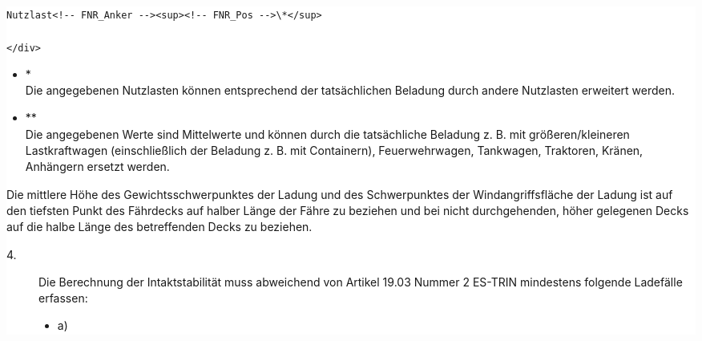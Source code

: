     Nutzlast<!-- FNR_Anker --><sup><!-- FNR_Pos -->\*</sup>
    
    </div>

  - <span id="BJNR142200018BJNE000701119.html#FnA1-F819939_01"></span><span>\*
    </span>  
    Die angegebenen Nutzlasten können entsprechend der tatsächlichen
    Beladung durch andere Nutzlasten erweitert werden.

  - <span id="BJNR142200018BJNE000701119.html#FnA1-F819939_02"></span><span>\*\*
    </span>  
    Die angegebenen Werte sind Mittelwerte und können durch die
    tatsächliche Beladung z. B. mit größeren/kleineren Lastkraftwagen
    (einschließlich der Beladung z. B. mit Containern), Feuerwehrwagen,
    Tankwagen, Traktoren, Kränen, Anhängern ersetzt werden.

</div>

</div>

</div>

</div>

</td>

</tr>

</tbody>

</table>

</div>

<div style="">

Die mittlere Höhe des Gewichtsschwerpunktes der Ladung und des
Schwerpunktes der Windangriffsfläche der Ladung ist auf den tiefsten
Punkt des Fährdecks auf halber Länge der Fähre zu beziehen und bei nicht
durchgehenden, höher gelegenen Decks auf die halbe Länge des
betreffenden Decks zu beziehen.

</div>

</dd>

<dt>

4\.

</dt>

<dd style="font-weight:normal;font-style:normal;text-decoration:none;">

<div style="">

Die Berechnung der Intaktstabilität muss abweichend von Artikel 19.03
Nummer 2 ES-TRIN mindestens folgende Ladefälle erfassen:

  - a)
    
    <div style="">
    